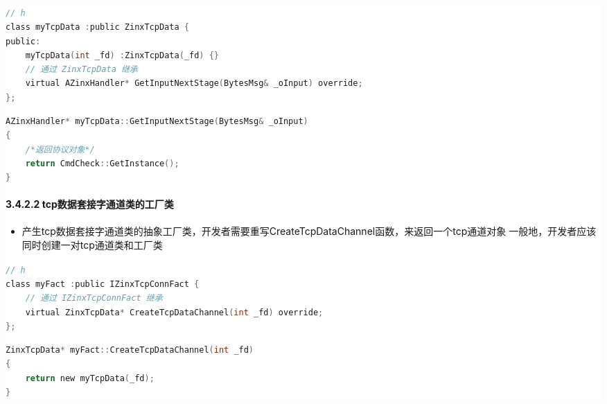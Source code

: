 ```c
// h
class myTcpData :public ZinxTcpData {
public:
    myTcpData(int _fd) :ZinxTcpData(_fd) {}
    // 通过 ZinxTcpData 继承
    virtual AZinxHandler* GetInputNextStage(BytesMsg& _oInput) override;
};
```

```cpp
AZinxHandler* myTcpData::GetInputNextStage(BytesMsg& _oInput)
{
    /*返回协议对象*/
    return CmdCheck::GetInstance();
}
```

#### 3.4.2.2 tcp数据套接字通道类的工厂类

- 产生tcp数据套接字通道类的抽象工厂类，开发者需要重写CreateTcpDataChannel函数，来返回一个tcp通道对象
  一般地，开发者应该同时创建一对tcp通道类和工厂类

```c
// h
class myFact :public IZinxTcpConnFact {
    // 通过 IZinxTcpConnFact 继承
    virtual ZinxTcpData* CreateTcpDataChannel(int _fd) override;
};
```

```c
ZinxTcpData* myFact::CreateTcpDataChannel(int _fd)
{
    return new myTcpData(_fd);
}
```
